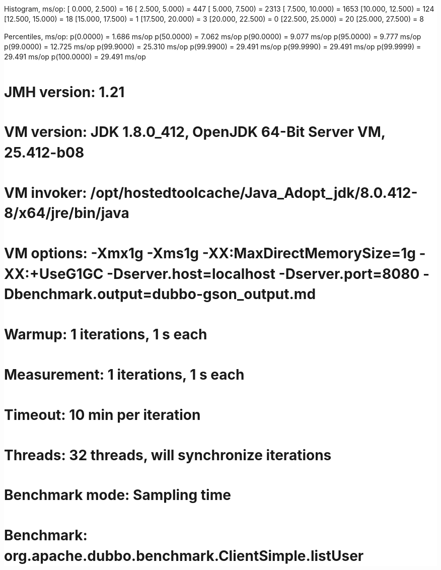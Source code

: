   Histogram, ms/op:
    [ 0.000,  2.500) = 16 
    [ 2.500,  5.000) = 447 
    [ 5.000,  7.500) = 2313 
    [ 7.500, 10.000) = 1653 
    [10.000, 12.500) = 124 
    [12.500, 15.000) = 18 
    [15.000, 17.500) = 1 
    [17.500, 20.000) = 3 
    [20.000, 22.500) = 0 
    [22.500, 25.000) = 20 
    [25.000, 27.500) = 8 

  Percentiles, ms/op:
      p(0.0000) =      1.686 ms/op
     p(50.0000) =      7.062 ms/op
     p(90.0000) =      9.077 ms/op
     p(95.0000) =      9.777 ms/op
     p(99.0000) =     12.725 ms/op
     p(99.9000) =     25.310 ms/op
     p(99.9900) =     29.491 ms/op
     p(99.9990) =     29.491 ms/op
     p(99.9999) =     29.491 ms/op
    p(100.0000) =     29.491 ms/op


# JMH version: 1.21
# VM version: JDK 1.8.0_412, OpenJDK 64-Bit Server VM, 25.412-b08
# VM invoker: /opt/hostedtoolcache/Java_Adopt_jdk/8.0.412-8/x64/jre/bin/java
# VM options: -Xmx1g -Xms1g -XX:MaxDirectMemorySize=1g -XX:+UseG1GC -Dserver.host=localhost -Dserver.port=8080 -Dbenchmark.output=dubbo-gson_output.md
# Warmup: 1 iterations, 1 s each
# Measurement: 1 iterations, 1 s each
# Timeout: 10 min per iteration
# Threads: 32 threads, will synchronize iterations
# Benchmark mode: Sampling time
# Benchmark: org.apache.dubbo.benchmark.ClientSimple.listUser
